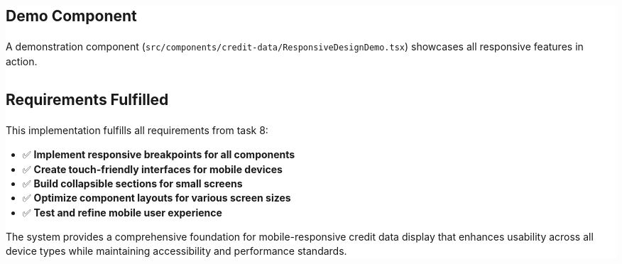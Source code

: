## Demo Component

A demonstration component (`src/components/credit-data/ResponsiveDesignDemo.tsx`) showcases all responsive features in action.

## Requirements Fulfilled

This implementation fulfills all requirements from task 8:

- ✅ **Implement responsive breakpoints for all components**
- ✅ **Create touch-friendly interfaces for mobile devices**
- ✅ **Build collapsible sections for small screens**
- ✅ **Optimize component layouts for various screen sizes**
- ✅ **Test and refine mobile user experience**

The system provides a comprehensive foundation for mobile-responsive credit data display that enhances usability across all device types while maintaining accessibility and performance standards.